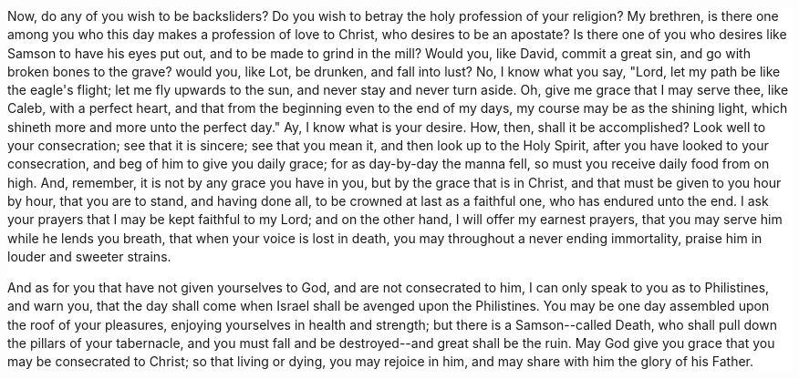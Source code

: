 Now, do any of you wish to be backsliders? Do you wish to betray the holy profession of your religion? My brethren, is there one among you who this day makes a profession of love to Christ, who desires to be an apostate? Is there one of you who desires like Samson to have his eyes put out, and to be made to grind in the mill? Would you, like David, commit a great sin, and go with broken bones to the grave? would you, like Lot, be drunken, and fall into lust? No, I know what you say, "Lord, let my path be like the eagle's flight; let me fly upwards to the sun, and never stay and never turn aside. Oh, give me grace that I may serve thee, like Caleb, with a perfect heart, and that from the beginning even to the end of my days, my course may be as the shining light, which shineth more and more unto the perfect day." Ay, I know what is your desire. How, then, shall it be accomplished? Look well to your consecration; see that it is sincere; see that you mean it, and then look up to the Holy Spirit, after you have looked to your consecration, and beg of him to give you daily grace; for as day-by-day the manna fell, so must you receive daily food from on high. And, remember, it is not by any grace you have in you, but by the grace that is in Christ, and that must be given to you hour by hour, that you are to stand, and having done all, to be crowned at last as a faithful one, who has endured unto the end. I ask your prayers that I may be kept faithful to my Lord; and on the other hand, I will offer my earnest prayers, that you may serve him while he lends you breath, that when your voice is lost in death, you may throughout a never ending immortality, praise him in louder and sweeter strains.

And as for you that have not given yourselves to God, and are not consecrated to him, I can only speak to you as to Philistines, and warn you, that the day shall come when Israel shall be avenged upon the Philistines. You may be one day assembled upon the roof of your pleasures, enjoying yourselves in health and strength; but there is a Samson--called Death, who shall pull down the pillars of your tabernacle, and you must fall and be destroyed--and great shall be the ruin. May God give you grace that you may be consecrated to Christ; so that living or dying, you may rejoice in him, and may share with him the glory of his Father.
